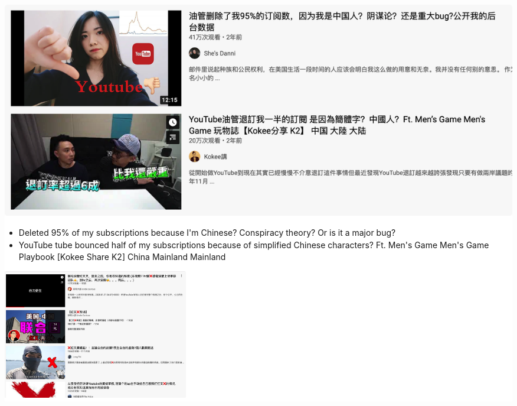    ![](./images/help1.png)

   - Deleted 95% of my subscriptions because I'm Chinese? Conspiracy theory? Or is it a major bug?
   - YouTube tube bounced half of my subscriptions because of simplified Chinese characters? Ft. Men's Game Men's Game Playbook [Kokee Share K2] China Mainland Mainland

   <img src="./images/help2.png" style="zoom: 30%;" />
